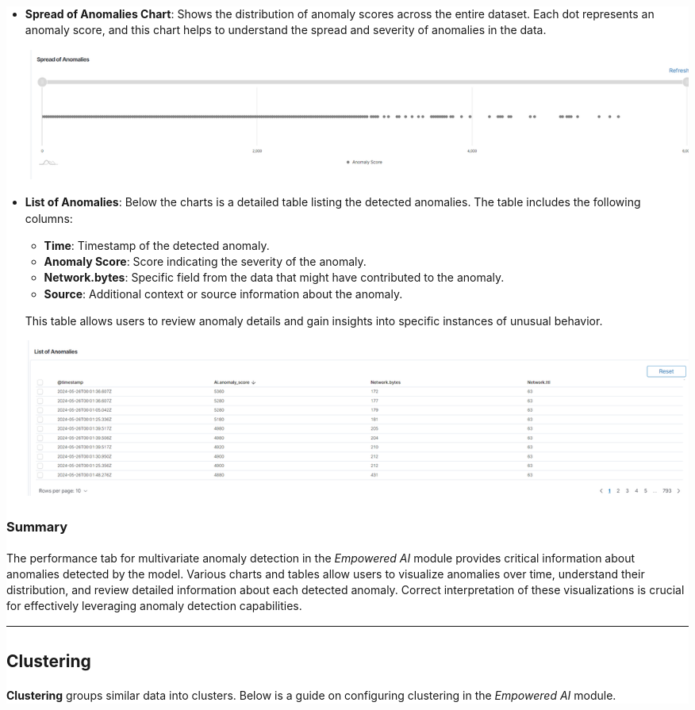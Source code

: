 - **Spread of Anomalies Chart**: Shows the distribution of anomaly scores across the entire dataset. Each dot represents an anomaly score, and this chart helps to understand the spread and severity of anomalies in the data.

    ![Spread of Anomalies](/media/08_empowered_ai/spread_of_anomalies.png)

- **List of Anomalies**: Below the charts is a detailed table listing the detected anomalies. The table includes the following columns:
    - **Time**: Timestamp of the detected anomaly.
    - **Anomaly Score**: Score indicating the severity of the anomaly.
    - **Network.bytes**: Specific field from the data that might have contributed to the anomaly.
    - **Source**: Additional context or source information about the anomaly.

    This table allows users to review anomaly details and gain insights into specific instances of unusual behavior.

    ![List of Anomalies](/media/08_empowered_ai/list_of_anomalies.png)

### Summary

The performance tab for multivariate anomaly detection in the *Empowered AI* module provides critical information about anomalies detected by the model. Various charts and tables allow users to visualize anomalies over time, understand their distribution, and review detailed information about each detected anomaly. Correct interpretation of these visualizations is crucial for effectively leveraging anomaly detection capabilities.

---

## Clustering

**Clustering** groups similar data into clusters. Below is a guide on configuring clustering in the *Empowered AI* module.


